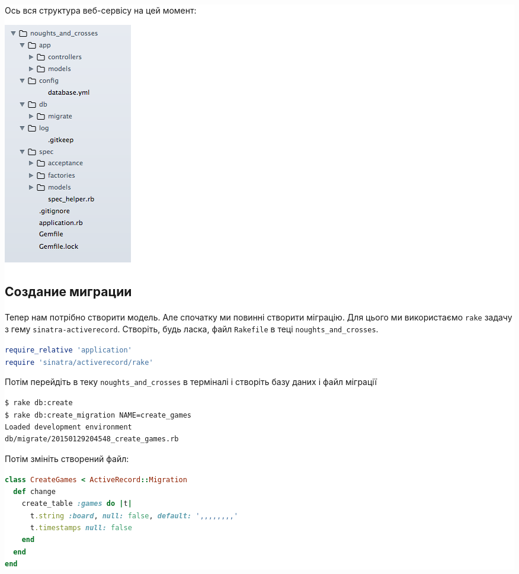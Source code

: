 Ось вся структура веб-сервісу на цей момент:

![Basic gem structure](../static/images/noughts_and_crosses_structure.png)

## <a name="create-migration"></a>Создание миграции

Тепер нам потрібно створити модель. Але спочатку ми повинні створити міграцію. Для цього ми використаємо `rake` задачу з гему `sinatra-activerecord`. Створіть, будь ласка, файл `Rakefile` в теці `noughts_and_crosses`.

```ruby
require_relative 'application'
require 'sinatra/activerecord/rake'
```

Потім перейдіть в теку `noughts_and_crosses` в терміналі і створіть базу даних і файл міграції

    $ rake db:create
    $ rake db:create_migration NAME=create_games
    Loaded development environment
    db/migrate/20150129204548_create_games.rb

Потім змініть створений файл:

```ruby
class CreateGames < ActiveRecord::Migration
  def change
    create_table :games do |t|
      t.string :board, null: false, default: ',,,,,,,,'
      t.timestamps null: false
    end
  end
end
```
